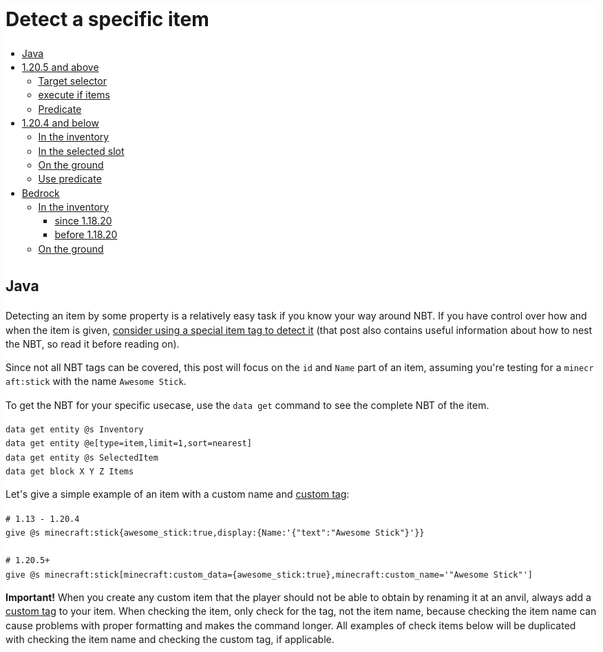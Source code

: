 # Detect a specific item

  - [Java](#java)
  - [1.20.5 and above](#1205-and-above)
    - [Target selector](#target-selector)
    - [execute if items](#execute-if-items)
    - [Predicate](#predicate)
  - [1.20.4 and below](#1204-and-below)
    - [In the inventory](#in-the-inventory)
    - [In the selected slot](#in-the-selected-slot)
    - [On the ground](#on-the-ground)
    - [Use predicate](#use-predicate)
  - [Bedrock](#bedrock)
    - [In the inventory](#in-the-inventory)
      - [since 1.18.20](#since-11820)
      - [before 1.18.20](#before-11820)
    - [On the ground](#on-the-ground)


## Java

Detecting an item by some property is a relatively easy task if you know your way around NBT. If you have control over how and when the item is given, [consider using a special item tag to detect it](/wiki/questions/customitemtag) (that post also contains useful information about how to nest the NBT, so read it before reading on).

Since not all NBT tags can be covered, this post will focus on the `id` and `Name` part of an item, assuming you're testing for a `minecraft:stick` with the name `Awesome Stick`.

To get the NBT for your specific usecase, use the `data get` command to see the complete NBT of the item.

```mcfunction
data get entity @s Inventory
data get entity @e[type=item,limit=1,sort=nearest]
data get entity @s SelectedItem
data get block X Y Z Items
```

Let's give a simple example of an item with a custom name and [custom tag](/wiki/questions/customitemtag):

```mcfunction
# 1.13 - 1.20.4
give @s minecraft:stick{awesome_stick:true,display:{Name:'{"text":"Awesome Stick"}'}}

# 1.20.5+
give @s minecraft:stick[minecraft:custom_data={awesome_stick:true},minecraft:custom_name='"Awesome Stick"']
```

**Important!** When you create any custom item that the player should not be able to obtain by renaming it at an anvil, always add a [custom tag](/wiki/questions/customitemtag) to your item. When checking the item, only check for the tag, not the item name, because checking the item name can cause problems with proper formatting and makes the command longer. All examples of check items below will be duplicated with checking the item name and checking the custom tag, if applicable.
